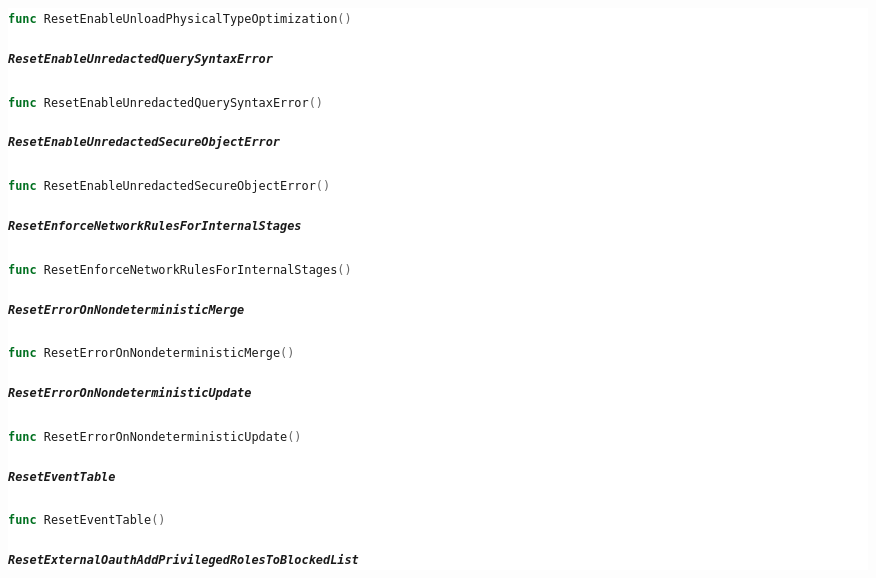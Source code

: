 ```go
func ResetEnableUnloadPhysicalTypeOptimization()
```

##### `ResetEnableUnredactedQuerySyntaxError` <a name="ResetEnableUnredactedQuerySyntaxError" id="@cdktf/provider-snowflake.currentAccount.CurrentAccount.resetEnableUnredactedQuerySyntaxError"></a>

```go
func ResetEnableUnredactedQuerySyntaxError()
```

##### `ResetEnableUnredactedSecureObjectError` <a name="ResetEnableUnredactedSecureObjectError" id="@cdktf/provider-snowflake.currentAccount.CurrentAccount.resetEnableUnredactedSecureObjectError"></a>

```go
func ResetEnableUnredactedSecureObjectError()
```

##### `ResetEnforceNetworkRulesForInternalStages` <a name="ResetEnforceNetworkRulesForInternalStages" id="@cdktf/provider-snowflake.currentAccount.CurrentAccount.resetEnforceNetworkRulesForInternalStages"></a>

```go
func ResetEnforceNetworkRulesForInternalStages()
```

##### `ResetErrorOnNondeterministicMerge` <a name="ResetErrorOnNondeterministicMerge" id="@cdktf/provider-snowflake.currentAccount.CurrentAccount.resetErrorOnNondeterministicMerge"></a>

```go
func ResetErrorOnNondeterministicMerge()
```

##### `ResetErrorOnNondeterministicUpdate` <a name="ResetErrorOnNondeterministicUpdate" id="@cdktf/provider-snowflake.currentAccount.CurrentAccount.resetErrorOnNondeterministicUpdate"></a>

```go
func ResetErrorOnNondeterministicUpdate()
```

##### `ResetEventTable` <a name="ResetEventTable" id="@cdktf/provider-snowflake.currentAccount.CurrentAccount.resetEventTable"></a>

```go
func ResetEventTable()
```

##### `ResetExternalOauthAddPrivilegedRolesToBlockedList` <a name="ResetExternalOauthAddPrivilegedRolesToBlockedList" id="@cdktf/provider-snowflake.currentAccount.CurrentAccount.resetExternalOauthAddPrivilegedRolesToBlockedList"></a>
